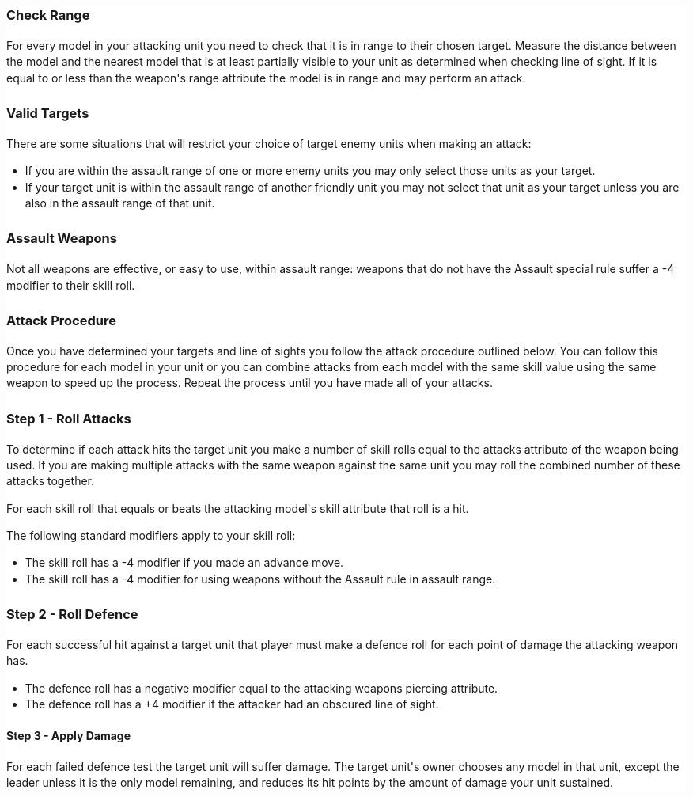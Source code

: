 ### Check Range

For every model in your attacking unit you need to check that it is in range to their chosen target. Measure the distance between the model and the nearest model that is at least partially visible to your unit as determined when checking line of sight. If it is equal to or less than the weapon's range attribute the model is in range and may perform an attack.

### Valid Targets

There are some situations that will restrict your choice of target enemy units when making an attack:

- If you are within the assault range of one or more enemy units you may only select those units as your target.
- If your target unit is within the assault range of another friendly unit you may not select that unit as your target unless you are also in the assault range of that unit.

### Assault Weapons

Not all weapons are effective, or easy to use, within assault range: weapons that do not have the Assault special rule suffer a -4 modifier to their skill roll.

### Attack Procedure

Once you have determined your targets and line of sights you follow the attack procedure outlined below. You can follow this procedure for each model in your unit or you can combine attacks from each model with the same skill value using the same weapon to speed up the process. Repeat the process until you have made all of your attacks.

### Step 1 - Roll Attacks

To determine if each attack hits the target unit you make a number of skill rolls equal to the attacks attribute of the weapon being used. If you are making multiple attacks with the same weapon against the same unit you may roll the combined number of these attacks together.

For each skill roll that equals or beats the attacking model's skill attribute that roll is a hit.

The following standard modifiers apply to your skill roll:

- The skill roll has a -4 modifier if you made an advance move.
- The skill roll has a -4 modifier for using weapons without the Assault rule in assault range.

### Step 2 - Roll Defence

For each successful hit against a target unit that player must make a defence roll for each point of damage the attacking weapon has.

- The defence roll has a negative modifier equal to the attacking weapons piercing attribute.
- The defence roll has a +4 modifier if the attacker had an obscured line of sight.

#### Step 3 - Apply Damage

For each failed defence test the target unit will suffer damage. The target unit's owner chooses any model in that unit, except the leader unless it is the only model remaining, and reduces its hit points by the amount of damage your unit sustained. 
